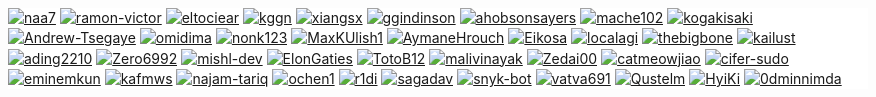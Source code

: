 <a href="https://github.com/naa7" target="_blank"><img src="https://avatars.githubusercontent.com/u/44613678?v=4&s=45" width="45" title="naa7"></a>
<a href="https://github.com/ramon-victor" target="_blank"><img src="https://avatars.githubusercontent.com/u/13617054?v=4&s=45" width="45" title="ramon-victor"></a>
<a href="https://github.com/eltociear" target="_blank"><img src="https://avatars.githubusercontent.com/u/22633385?v=4&s=45" width="45" title="eltociear"></a>
<a href="https://github.com/kggn" target="_blank"><img src="https://avatars.githubusercontent.com/u/95663228?v=4&s=45" width="45" title="kggn"></a>
<a href="https://github.com/xiangsx" target="_blank"><img src="https://avatars.githubusercontent.com/u/29322721?v=4&s=45" width="45" title="xiangsx"></a>
<a href="https://github.com/ggindinson" target="_blank"><img src="https://avatars.githubusercontent.com/u/97807772?v=4&s=45" width="45" title="ggindinson"></a>
<a href="https://github.com/ahobsonsayers" target="_blank"><img src="https://avatars.githubusercontent.com/u/32173585?v=4&s=45" width="45" title="ahobsonsayers"></a>
<a href="https://github.com/mache102" target="_blank"><img src="https://avatars.githubusercontent.com/u/91365155?v=4&s=45" width="45" title="mache102"></a>
<a href="https://github.com/kogakisaki" target="_blank"><img src="https://avatars.githubusercontent.com/u/95165750?v=4&s=45" width="45" title="kogakisaki"></a>
<a href="https://github.com/Andrew-Tsegaye" target="_blank"><img src="https://avatars.githubusercontent.com/u/91322467?v=4&s=45" width="45" title="Andrew-Tsegaye"></a>
<a href="https://github.com/omidima" target="_blank"><img src="https://avatars.githubusercontent.com/u/47784584?v=4&s=45" width="45" title="omidima"></a>
<a href="https://github.com/nonk123" target="_blank"><img src="https://avatars.githubusercontent.com/u/43842467?v=4&s=45" width="45" title="nonk123"></a>
<a href="https://github.com/MaxKUlish1" target="_blank"><img src="https://avatars.githubusercontent.com/u/93388714?v=4&s=45" width="45" title="MaxKUlish1"></a>
<a href="https://github.com/AymaneHrouch" target="_blank"><img src="https://avatars.githubusercontent.com/u/36491424?v=4&s=45" width="45" title="AymaneHrouch"></a>
<a href="https://github.com/Eikosa" target="_blank"><img src="https://avatars.githubusercontent.com/u/20538090?v=4&s=45" width="45" title="Eikosa"></a>
<a href="https://github.com/localagi" target="_blank"><img src="https://avatars.githubusercontent.com/u/132956819?v=4&s=45" width="45" title="localagi"></a>
<a href="https://github.com/thebigbone" target="_blank"><img src="https://avatars.githubusercontent.com/u/95130644?v=4&s=45" width="45" title="thebigbone"></a>
<a href="https://github.com/kailust" target="_blank"><img src="https://avatars.githubusercontent.com/u/82623773?v=4&s=45" width="45" title="kailust"></a>
<a href="https://github.com/ading2210" target="_blank"><img src="https://avatars.githubusercontent.com/u/71154407?v=4&s=45" width="45" title="ading2210"></a>
<a href="https://github.com/Zero6992" target="_blank"><img src="https://avatars.githubusercontent.com/u/89479282?v=4&s=45" width="45" title="Zero6992"></a>
<a href="https://github.com/mishl-dev" target="_blank"><img src="https://avatars.githubusercontent.com/u/91066601?v=4&s=45" width="45" title="mishl-dev"></a>
<a href="https://github.com/ElonGaties" target="_blank"><img src="https://avatars.githubusercontent.com/u/59313695?v=4&s=45" width="45" title="ElonGaties"></a>
<a href="https://github.com/TotoB12" target="_blank"><img src="https://avatars.githubusercontent.com/u/91705868?v=4&s=45" width="45" title="TotoB12"></a>
<a href="https://github.com/malivinayak" target="_blank"><img src="https://avatars.githubusercontent.com/u/66154908?v=4&s=45" width="45" title="malivinayak"></a>
<a href="https://github.com/Zedai00" target="_blank"><img src="https://avatars.githubusercontent.com/u/33319711?v=4&s=45" width="45" title="Zedai00"></a>
<a href="https://github.com/catmeowjiao" target="_blank"><img src="https://avatars.githubusercontent.com/u/138079152?v=4&s=45" width="45" title="catmeowjiao"></a>
<a href="https://github.com/cifer-sudo" target="_blank"><img src="https://avatars.githubusercontent.com/u/60644739?v=4&s=45" width="45" title="cifer-sudo"></a>
<a href="https://github.com/eminemkun" target="_blank"><img src="https://avatars.githubusercontent.com/u/49590289?v=4&s=45" width="45" title="eminemkun"></a>
<a href="https://github.com/kafmws" target="_blank"><img src="https://avatars.githubusercontent.com/u/33590879?v=4&s=45" width="45" title="kafmws"></a>
<a href="https://github.com/najam-tariq" target="_blank"><img src="https://avatars.githubusercontent.com/u/103676132?v=4&s=45" width="45" title="najam-tariq"></a>
<a href="https://github.com/ochen1" target="_blank"><img src="https://avatars.githubusercontent.com/u/59662605?v=4&s=45" width="45" title="ochen1"></a>
<a href="https://github.com/r1di" target="_blank"><img src="https://avatars.githubusercontent.com/u/33724815?v=4&s=45" width="45" title="r1di"></a>
<a href="https://github.com/sagadav" target="_blank"><img src="https://avatars.githubusercontent.com/u/42406802?v=4&s=45" width="45" title="sagadav"></a>
<a href="https://github.com/snyk-bot" target="_blank"><img src="https://avatars.githubusercontent.com/u/19733683?v=4&s=45" width="45" title="snyk-bot"></a>
<a href="https://github.com/vatva691" target="_blank"><img src="https://avatars.githubusercontent.com/u/30290559?v=4&s=45" width="45" title="vatva691"></a>
<a href="https://github.com/Qustelm" target="_blank"><img src="https://avatars.githubusercontent.com/u/83110161?v=4&s=45" width="45" title="Qustelm"></a>
<a href="https://github.com/HyiKi" target="_blank"><img src="https://avatars.githubusercontent.com/u/55942998?v=4&s=45" width="45" title="HyiKi"></a>
<a href="https://github.com/0dminnimda" target="_blank"><img src="https://avatars.githubusercontent.com/u/52697657?v=4&s=45" width="45" title="0dminnimda"></a>